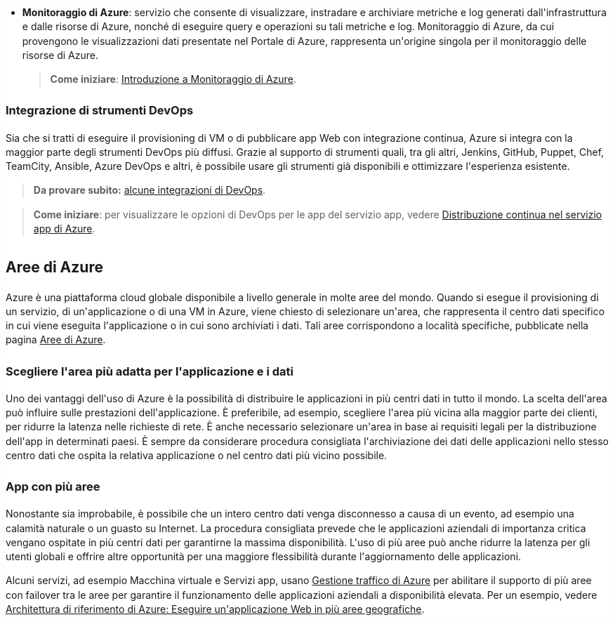 -   **Monitoraggio di Azure**: servizio che consente di visualizzare, instradare e archiviare metriche e log generati dall'infrastruttura e dalle risorse di Azure, nonché di eseguire query e operazioni su tali metriche e log. Monitoraggio di Azure, da cui provengono le visualizzazioni dati presentate nel Portale di Azure, rappresenta un'origine singola per il monitoraggio delle risorse di Azure.
 
    >**Come iniziare**: [Introduzione a Monitoraggio di Azure](../../monitoring-and-diagnostics/monitoring-get-started.md).

### <a name="devops-integration"></a>Integrazione di strumenti DevOps

Sia che si tratti di eseguire il provisioning di VM o di pubblicare app Web con integrazione continua, Azure si integra con la maggior parte degli strumenti DevOps più diffusi. Grazie al supporto di strumenti quali, tra gli altri, Jenkins, GitHub, Puppet, Chef, TeamCity, Ansible, Azure DevOps e altri, è possibile usare gli strumenti già disponibili e ottimizzare l'esperienza esistente.

>**Da provare subito:** [alcune integrazioni di DevOps](https://azure.microsoft.com/try/devops/).

>**Come iniziare**: per visualizzare le opzioni di DevOps per le app del servizio app, vedere [Distribuzione continua nel servizio app di Azure](../../app-service/deploy-continuous-deployment.md).


## <a name="azure-regions"></a>Aree di Azure

Azure è una piattaforma cloud globale disponibile a livello generale in molte aree del mondo. Quando si esegue il provisioning di un servizio, di un'applicazione o di una VM in Azure, viene chiesto di selezionare un'area, che rappresenta il centro dati specifico in cui viene eseguita l'applicazione o in cui sono archiviati i dati. Tali aree corrispondono a località specifiche, pubblicate nella pagina [Aree di Azure](https://azure.microsoft.com/regions/).

### <a name="choose-the-best-region-for-your-application-and-data"></a>Scegliere l'area più adatta per l'applicazione e i dati

Uno dei vantaggi dell'uso di Azure è la possibilità di distribuire le applicazioni in più centri dati in tutto il mondo. La scelta dell'area può influire sulle prestazioni dell'applicazione. È preferibile, ad esempio, scegliere l'area più vicina alla maggior parte dei clienti, per ridurre la latenza nelle richieste di rete. È anche necessario selezionare un'area in base ai requisiti legali per la distribuzione dell'app in determinati paesi. È sempre da considerare procedura consigliata l'archiviazione dei dati delle applicazioni nello stesso centro dati che ospita la relativa applicazione o nel centro dati più vicino possibile.

### <a name="multi-region-apps"></a>App con più aree

Nonostante sia improbabile, è possibile che un intero centro dati venga disconnesso a causa di un evento, ad esempio una calamità naturale o un guasto su Internet. La procedura consigliata prevede che le applicazioni aziendali di importanza critica vengano ospitate in più centri dati per garantirne la massima disponibilità. L'uso di più aree può anche ridurre la latenza per gli utenti globali e offrire altre opportunità per una maggiore flessibilità durante l'aggiornamento delle applicazioni.

Alcuni servizi, ad esempio Macchina virtuale e Servizi app, usano [Gestione traffico di Azure](../../traffic-manager/traffic-manager-overview.md) per abilitare il supporto di più aree con failover tra le aree per garantire il funzionamento delle applicazioni aziendali a disponibilità elevata. Per un esempio, vedere [Architettura di riferimento di Azure: Eseguire un'applicazione Web in più aree geografiche](https://docs.microsoft.com/azure/architecture/reference-architectures/app-service-web-app/multi-region).
